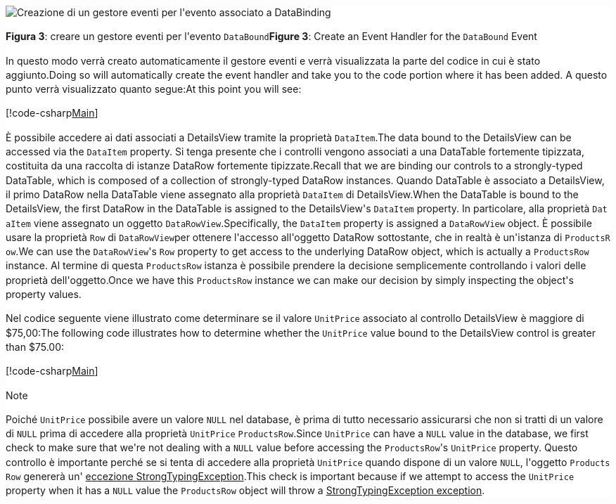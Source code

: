 ![Creazione di un gestore eventi per l'evento associato a DataBinding](custom-formatting-based-upon-data-cs/_static/image7.png)

<span data-ttu-id="b4d29-150">**Figura 3**: creare un gestore eventi per l'evento `DataBound`</span><span class="sxs-lookup"><span data-stu-id="b4d29-150">**Figure 3**: Create an Event Handler for the `DataBound` Event</span></span>

<span data-ttu-id="b4d29-151">In questo modo verrà creato automaticamente il gestore eventi e verrà visualizzata la parte del codice in cui è stato aggiunto.</span><span class="sxs-lookup"><span data-stu-id="b4d29-151">Doing so will automatically create the event handler and take you to the code portion where it has been added.</span></span> <span data-ttu-id="b4d29-152">A questo punto verrà visualizzato quanto segue:</span><span class="sxs-lookup"><span data-stu-id="b4d29-152">At this point you will see:</span></span>

[!code-csharp[Main](custom-formatting-based-upon-data-cs/samples/sample2.cs)]

<span data-ttu-id="b4d29-153">È possibile accedere ai dati associati a DetailsView tramite la proprietà `DataItem`.</span><span class="sxs-lookup"><span data-stu-id="b4d29-153">The data bound to the DetailsView can be accessed via the `DataItem` property.</span></span> <span data-ttu-id="b4d29-154">Si tenga presente che i controlli vengono associati a una DataTable fortemente tipizzata, costituita da una raccolta di istanze DataRow fortemente tipizzate.</span><span class="sxs-lookup"><span data-stu-id="b4d29-154">Recall that we are binding our controls to a strongly-typed DataTable, which is composed of a collection of strongly-typed DataRow instances.</span></span> <span data-ttu-id="b4d29-155">Quando DataTable è associato a DetailsView, il primo DataRow nella DataTable viene assegnato alla proprietà `DataItem` di DetailsView.</span><span class="sxs-lookup"><span data-stu-id="b4d29-155">When the DataTable is bound to the DetailsView, the first DataRow in the DataTable is assigned to the DetailsView's `DataItem` property.</span></span> <span data-ttu-id="b4d29-156">In particolare, alla proprietà `DataItem` viene assegnato un oggetto `DataRowView`.</span><span class="sxs-lookup"><span data-stu-id="b4d29-156">Specifically, the `DataItem` property is assigned a `DataRowView` object.</span></span> <span data-ttu-id="b4d29-157">È possibile usare la proprietà `Row` di `DataRowView`per ottenere l'accesso all'oggetto DataRow sottostante, che in realtà è un'istanza di `ProductsRow`.</span><span class="sxs-lookup"><span data-stu-id="b4d29-157">We can use the `DataRowView`'s `Row` property to get access to the underlying DataRow object, which is actually a `ProductsRow` instance.</span></span> <span data-ttu-id="b4d29-158">Al termine di questa `ProductsRow` istanza è possibile prendere la decisione semplicemente controllando i valori delle proprietà dell'oggetto.</span><span class="sxs-lookup"><span data-stu-id="b4d29-158">Once we have this `ProductsRow` instance we can make our decision by simply inspecting the object's property values.</span></span>

<span data-ttu-id="b4d29-159">Nel codice seguente viene illustrato come determinare se il valore `UnitPrice` associato al controllo DetailsView è maggiore di $75,00:</span><span class="sxs-lookup"><span data-stu-id="b4d29-159">The following code illustrates how to determine whether the `UnitPrice` value bound to the DetailsView control is greater than $75.00:</span></span>

[!code-csharp[Main](custom-formatting-based-upon-data-cs/samples/sample3.cs)]

> [!NOTE]
> <span data-ttu-id="b4d29-160">Poiché `UnitPrice` possibile avere un valore `NULL` nel database, è prima di tutto necessario assicurarsi che non si tratti di un valore di `NULL` prima di accedere alla proprietà `UnitPrice` `ProductsRow`.</span><span class="sxs-lookup"><span data-stu-id="b4d29-160">Since `UnitPrice` can have a `NULL` value in the database, we first check to make sure that we're not dealing with a `NULL` value before accessing the `ProductsRow`'s `UnitPrice` property.</span></span> <span data-ttu-id="b4d29-161">Questo controllo è importante perché se si tenta di accedere alla proprietà `UnitPrice` quando dispone di un valore `NULL`, l'oggetto `ProductsRow` genererà un' [eccezione StrongTypingException](https://msdn.microsoft.com/library/system.data.strongtypingexception.aspx).</span><span class="sxs-lookup"><span data-stu-id="b4d29-161">This check is important because if we attempt to access the `UnitPrice` property when it has a `NULL` value the `ProductsRow` object will throw a [StrongTypingException exception](https://msdn.microsoft.com/library/system.data.strongtypingexception.aspx).</span></span>
